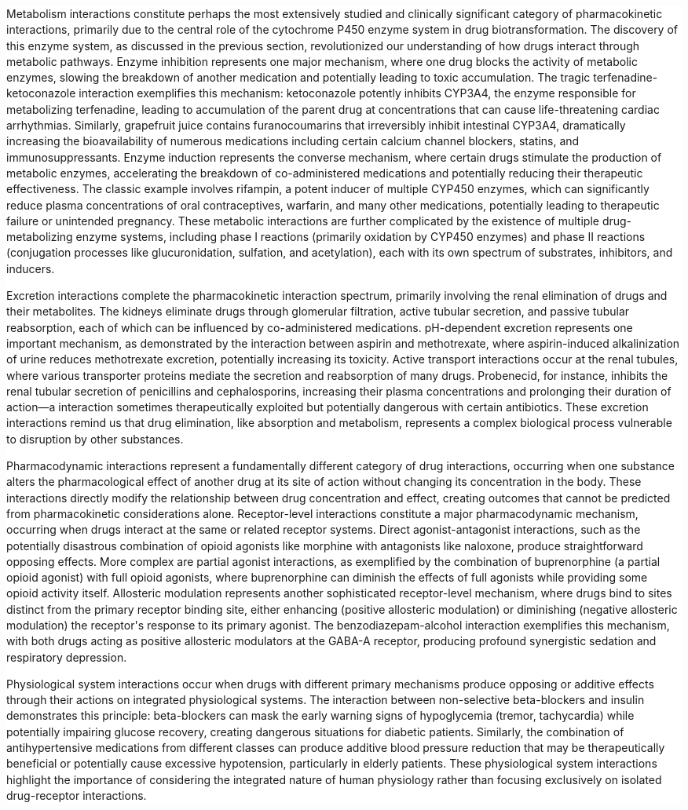 Metabolism interactions constitute perhaps the most extensively studied and clinically significant category of pharmacokinetic interactions, primarily due to the central role of the cytochrome P450 enzyme system in drug biotransformation. The discovery of this enzyme system, as discussed in the previous section, revolutionized our understanding of how drugs interact through metabolic pathways. Enzyme inhibition represents one major mechanism, where one drug blocks the activity of metabolic enzymes, slowing the breakdown of another medication and potentially leading to toxic accumulation. The tragic terfenadine-ketoconazole interaction exemplifies this mechanism: ketoconazole potently inhibits CYP3A4, the enzyme responsible for metabolizing terfenadine, leading to accumulation of the parent drug at concentrations that can cause life-threatening cardiac arrhythmias. Similarly, grapefruit juice contains furanocoumarins that irreversibly inhibit intestinal CYP3A4, dramatically increasing the bioavailability of numerous medications including certain calcium channel blockers, statins, and immunosuppressants. Enzyme induction represents the converse mechanism, where certain drugs stimulate the production of metabolic enzymes, accelerating the breakdown of co-administered medications and potentially reducing their therapeutic effectiveness. The classic example involves rifampin, a potent inducer of multiple CYP450 enzymes, which can significantly reduce plasma concentrations of oral contraceptives, warfarin, and many other medications, potentially leading to therapeutic failure or unintended pregnancy. These metabolic interactions are further complicated by the existence of multiple drug-metabolizing enzyme systems, including phase I reactions (primarily oxidation by CYP450 enzymes) and phase II reactions (conjugation processes like glucuronidation, sulfation, and acetylation), each with its own spectrum of substrates, inhibitors, and inducers.

Excretion interactions complete the pharmacokinetic interaction spectrum, primarily involving the renal elimination of drugs and their metabolites. The kidneys eliminate drugs through glomerular filtration, active tubular secretion, and passive tubular reabsorption, each of which can be influenced by co-administered medications. pH-dependent excretion represents one important mechanism, as demonstrated by the interaction between aspirin and methotrexate, where aspirin-induced alkalinization of urine reduces methotrexate excretion, potentially increasing its toxicity. Active transport interactions occur at the renal tubules, where various transporter proteins mediate the secretion and reabsorption of many drugs. Probenecid, for instance, inhibits the renal tubular secretion of penicillins and cephalosporins, increasing their plasma concentrations and prolonging their duration of action—a interaction sometimes therapeutically exploited but potentially dangerous with certain antibiotics. These excretion interactions remind us that drug elimination, like absorption and metabolism, represents a complex biological process vulnerable to disruption by other substances.

Pharmacodynamic interactions represent a fundamentally different category of drug interactions, occurring when one substance alters the pharmacological effect of another drug at its site of action without changing its concentration in the body. These interactions directly modify the relationship between drug concentration and effect, creating outcomes that cannot be predicted from pharmacokinetic considerations alone. Receptor-level interactions constitute a major pharmacodynamic mechanism, occurring when drugs interact at the same or related receptor systems. Direct agonist-antagonist interactions, such as the potentially disastrous combination of opioid agonists like morphine with antagonists like naloxone, produce straightforward opposing effects. More complex are partial agonist interactions, as exemplified by the combination of buprenorphine (a partial opioid agonist) with full opioid agonists, where buprenorphine can diminish the effects of full agonists while providing some opioid activity itself. Allosteric modulation represents another sophisticated receptor-level mechanism, where drugs bind to sites distinct from the primary receptor binding site, either enhancing (positive allosteric modulation) or diminishing (negative allosteric modulation) the receptor's response to its primary agonist. The benzodiazepam-alcohol interaction exemplifies this mechanism, with both drugs acting as positive allosteric modulators at the GABA-A receptor, producing profound synergistic sedation and respiratory depression.

Physiological system interactions occur when drugs with different primary mechanisms produce opposing or additive effects through their actions on integrated physiological systems. The interaction between non-selective beta-blockers and insulin demonstrates this principle: beta-blockers can mask the early warning signs of hypoglycemia (tremor, tachycardia) while potentially impairing glucose recovery, creating dangerous situations for diabetic patients. Similarly, the combination of antihypertensive medications from different classes can produce additive blood pressure reduction that may be therapeutically beneficial or potentially cause excessive hypotension, particularly in elderly patients. These physiological system interactions highlight the importance of considering the integrated nature of human physiology rather than focusing exclusively on isolated drug-receptor interactions.
